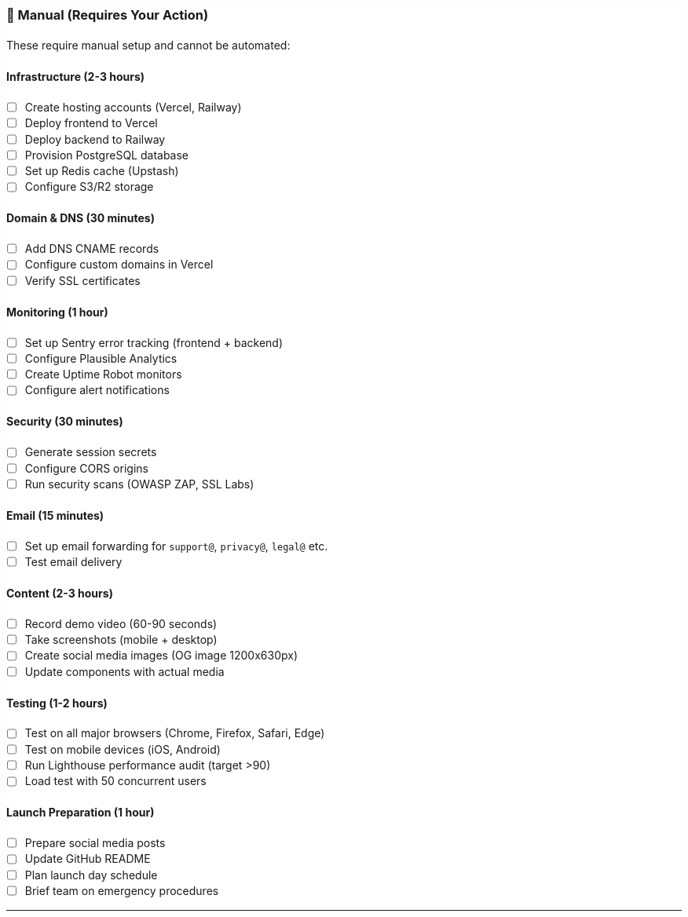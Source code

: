 ### 🔧 Manual (Requires Your Action)

These require manual setup and cannot be automated:

#### Infrastructure (2-3 hours)

- [ ] Create hosting accounts (Vercel, Railway)
- [ ] Deploy frontend to Vercel
- [ ] Deploy backend to Railway
- [ ] Provision PostgreSQL database
- [ ] Set up Redis cache (Upstash)
- [ ] Configure S3/R2 storage

#### Domain & DNS (30 minutes)

- [ ] Add DNS CNAME records
- [ ] Configure custom domains in Vercel
- [ ] Verify SSL certificates

#### Monitoring (1 hour)

- [ ] Set up Sentry error tracking (frontend + backend)
- [ ] Configure Plausible Analytics
- [ ] Create Uptime Robot monitors
- [ ] Configure alert notifications

#### Security (30 minutes)

- [ ] Generate session secrets
- [ ] Configure CORS origins
- [ ] Run security scans (OWASP ZAP, SSL Labs)

#### Email (15 minutes)

- [ ] Set up email forwarding for `support@`, `privacy@`, `legal@` etc.
- [ ] Test email delivery

#### Content (2-3 hours)

- [ ] Record demo video (60-90 seconds)
- [ ] Take screenshots (mobile + desktop)
- [ ] Create social media images (OG image 1200x630px)
- [ ] Update components with actual media

#### Testing (1-2 hours)

- [ ] Test on all major browsers (Chrome, Firefox, Safari, Edge)
- [ ] Test on mobile devices (iOS, Android)
- [ ] Run Lighthouse performance audit (target >90)
- [ ] Load test with 50 concurrent users

#### Launch Preparation (1 hour)

- [ ] Prepare social media posts
- [ ] Update GitHub README
- [ ] Plan launch day schedule
- [ ] Brief team on emergency procedures

---